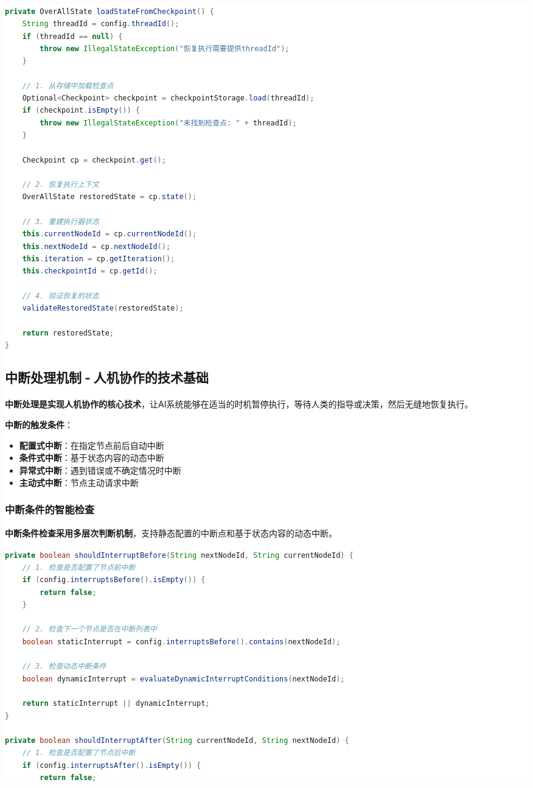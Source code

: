 ```java
private OverAllState loadStateFromCheckpoint() {
    String threadId = config.threadId();
    if (threadId == null) {
        throw new IllegalStateException("恢复执行需要提供threadId");
    }
    
    // 1. 从存储中加载检查点
    Optional<Checkpoint> checkpoint = checkpointStorage.load(threadId);
    if (checkpoint.isEmpty()) {
        throw new IllegalStateException("未找到检查点: " + threadId);
    }
    
    Checkpoint cp = checkpoint.get();
    
    // 2. 恢复执行上下文
    OverAllState restoredState = cp.state();
    
    // 3. 重建执行器状态
    this.currentNodeId = cp.currentNodeId();
    this.nextNodeId = cp.nextNodeId();
    this.iteration = cp.getIteration();
    this.checkpointId = cp.getId();
    
    // 4. 验证恢复的状态
    validateRestoredState(restoredState);
    
    return restoredState;
}
```

## 中断处理机制 - 人机协作的技术基础

**中断处理是实现人机协作的核心技术**，让AI系统能够在适当的时机暂停执行，等待人类的指导或决策，然后无缝地恢复执行。

**中断的触发条件**：
- **配置式中断**：在指定节点前后自动中断
- **条件式中断**：基于状态内容的动态中断
- **异常式中断**：遇到错误或不确定情况时中断
- **主动式中断**：节点主动请求中断

### 中断条件的智能检查

**中断条件检查采用多层次判断机制**，支持静态配置的中断点和基于状态内容的动态中断。

```java
private boolean shouldInterruptBefore(String nextNodeId, String currentNodeId) {
    // 1. 检查是否配置了节点前中断
    if (config.interruptsBefore().isEmpty()) {
        return false;
    }
    
    // 2. 检查下一个节点是否在中断列表中
    boolean staticInterrupt = config.interruptsBefore().contains(nextNodeId);
    
    // 3. 检查动态中断条件
    boolean dynamicInterrupt = evaluateDynamicInterruptConditions(nextNodeId);
    
    return staticInterrupt || dynamicInterrupt;
}

private boolean shouldInterruptAfter(String currentNodeId, String nextNodeId) {
    // 1. 检查是否配置了节点后中断
    if (config.interruptsAfter().isEmpty()) {
        return false;
```
